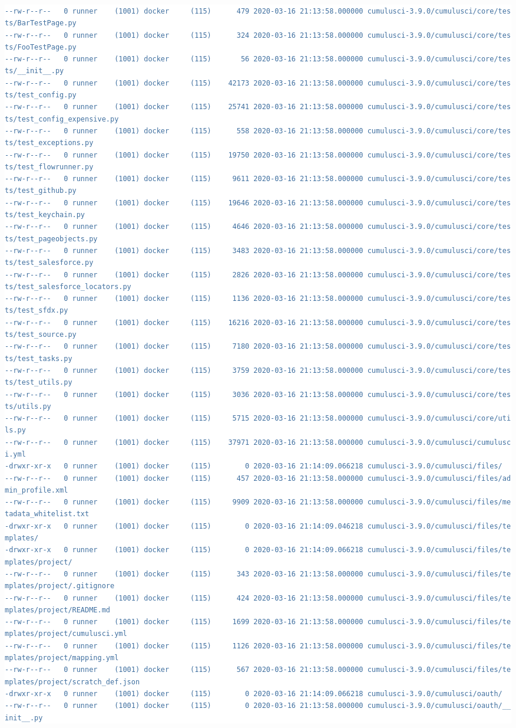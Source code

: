 ```diff
--rw-r--r--   0 runner    (1001) docker     (115)      479 2020-03-16 21:13:58.000000 cumulusci-3.9.0/cumulusci/core/tests/BarTestPage.py
--rw-r--r--   0 runner    (1001) docker     (115)      324 2020-03-16 21:13:58.000000 cumulusci-3.9.0/cumulusci/core/tests/FooTestPage.py
--rw-r--r--   0 runner    (1001) docker     (115)       56 2020-03-16 21:13:58.000000 cumulusci-3.9.0/cumulusci/core/tests/__init__.py
--rw-r--r--   0 runner    (1001) docker     (115)    42173 2020-03-16 21:13:58.000000 cumulusci-3.9.0/cumulusci/core/tests/test_config.py
--rw-r--r--   0 runner    (1001) docker     (115)    25741 2020-03-16 21:13:58.000000 cumulusci-3.9.0/cumulusci/core/tests/test_config_expensive.py
--rw-r--r--   0 runner    (1001) docker     (115)      558 2020-03-16 21:13:58.000000 cumulusci-3.9.0/cumulusci/core/tests/test_exceptions.py
--rw-r--r--   0 runner    (1001) docker     (115)    19750 2020-03-16 21:13:58.000000 cumulusci-3.9.0/cumulusci/core/tests/test_flowrunner.py
--rw-r--r--   0 runner    (1001) docker     (115)     9611 2020-03-16 21:13:58.000000 cumulusci-3.9.0/cumulusci/core/tests/test_github.py
--rw-r--r--   0 runner    (1001) docker     (115)    19646 2020-03-16 21:13:58.000000 cumulusci-3.9.0/cumulusci/core/tests/test_keychain.py
--rw-r--r--   0 runner    (1001) docker     (115)     4646 2020-03-16 21:13:58.000000 cumulusci-3.9.0/cumulusci/core/tests/test_pageobjects.py
--rw-r--r--   0 runner    (1001) docker     (115)     3483 2020-03-16 21:13:58.000000 cumulusci-3.9.0/cumulusci/core/tests/test_salesforce.py
--rw-r--r--   0 runner    (1001) docker     (115)     2826 2020-03-16 21:13:58.000000 cumulusci-3.9.0/cumulusci/core/tests/test_salesforce_locators.py
--rw-r--r--   0 runner    (1001) docker     (115)     1136 2020-03-16 21:13:58.000000 cumulusci-3.9.0/cumulusci/core/tests/test_sfdx.py
--rw-r--r--   0 runner    (1001) docker     (115)    16216 2020-03-16 21:13:58.000000 cumulusci-3.9.0/cumulusci/core/tests/test_source.py
--rw-r--r--   0 runner    (1001) docker     (115)     7180 2020-03-16 21:13:58.000000 cumulusci-3.9.0/cumulusci/core/tests/test_tasks.py
--rw-r--r--   0 runner    (1001) docker     (115)     3759 2020-03-16 21:13:58.000000 cumulusci-3.9.0/cumulusci/core/tests/test_utils.py
--rw-r--r--   0 runner    (1001) docker     (115)     3036 2020-03-16 21:13:58.000000 cumulusci-3.9.0/cumulusci/core/tests/utils.py
--rw-r--r--   0 runner    (1001) docker     (115)     5715 2020-03-16 21:13:58.000000 cumulusci-3.9.0/cumulusci/core/utils.py
--rw-r--r--   0 runner    (1001) docker     (115)    37971 2020-03-16 21:13:58.000000 cumulusci-3.9.0/cumulusci/cumulusci.yml
-drwxr-xr-x   0 runner    (1001) docker     (115)        0 2020-03-16 21:14:09.066218 cumulusci-3.9.0/cumulusci/files/
--rw-r--r--   0 runner    (1001) docker     (115)      457 2020-03-16 21:13:58.000000 cumulusci-3.9.0/cumulusci/files/admin_profile.xml
--rw-r--r--   0 runner    (1001) docker     (115)     9909 2020-03-16 21:13:58.000000 cumulusci-3.9.0/cumulusci/files/metadata_whitelist.txt
-drwxr-xr-x   0 runner    (1001) docker     (115)        0 2020-03-16 21:14:09.046218 cumulusci-3.9.0/cumulusci/files/templates/
-drwxr-xr-x   0 runner    (1001) docker     (115)        0 2020-03-16 21:14:09.066218 cumulusci-3.9.0/cumulusci/files/templates/project/
--rw-r--r--   0 runner    (1001) docker     (115)      343 2020-03-16 21:13:58.000000 cumulusci-3.9.0/cumulusci/files/templates/project/.gitignore
--rw-r--r--   0 runner    (1001) docker     (115)      424 2020-03-16 21:13:58.000000 cumulusci-3.9.0/cumulusci/files/templates/project/README.md
--rw-r--r--   0 runner    (1001) docker     (115)     1699 2020-03-16 21:13:58.000000 cumulusci-3.9.0/cumulusci/files/templates/project/cumulusci.yml
--rw-r--r--   0 runner    (1001) docker     (115)     1126 2020-03-16 21:13:58.000000 cumulusci-3.9.0/cumulusci/files/templates/project/mapping.yml
--rw-r--r--   0 runner    (1001) docker     (115)      567 2020-03-16 21:13:58.000000 cumulusci-3.9.0/cumulusci/files/templates/project/scratch_def.json
-drwxr-xr-x   0 runner    (1001) docker     (115)        0 2020-03-16 21:14:09.066218 cumulusci-3.9.0/cumulusci/oauth/
--rw-r--r--   0 runner    (1001) docker     (115)        0 2020-03-16 21:13:58.000000 cumulusci-3.9.0/cumulusci/oauth/__init__.py
```